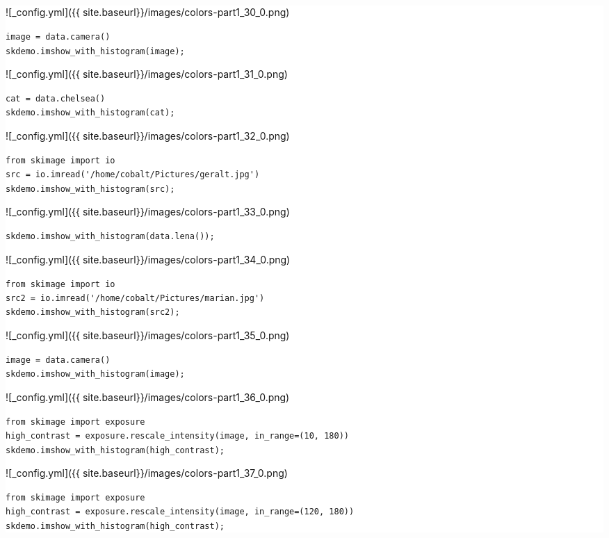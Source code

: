 
![_config.yml]({{ site.baseurl}}/images/colors-part1_30_0.png)



    image = data.camera()
    skdemo.imshow_with_histogram(image);


![_config.yml]({{ site.baseurl}}/images/colors-part1_31_0.png)



    cat = data.chelsea()
    skdemo.imshow_with_histogram(cat);


![_config.yml]({{ site.baseurl}}/images/colors-part1_32_0.png)



    from skimage import io
    src = io.imread('/home/cobalt/Pictures/geralt.jpg') 
    skdemo.imshow_with_histogram(src);


![_config.yml]({{ site.baseurl}}/images/colors-part1_33_0.png)



    skdemo.imshow_with_histogram(data.lena());


![_config.yml]({{ site.baseurl}}/images/colors-part1_34_0.png)



    from skimage import io
    src2 = io.imread('/home/cobalt/Pictures/marian.jpg') 
    skdemo.imshow_with_histogram(src2);


![_config.yml]({{ site.baseurl}}/images/colors-part1_35_0.png)



    image = data.camera()
    skdemo.imshow_with_histogram(image);


![_config.yml]({{ site.baseurl}}/images/colors-part1_36_0.png)



    from skimage import exposure
    high_contrast = exposure.rescale_intensity(image, in_range=(10, 180))
    skdemo.imshow_with_histogram(high_contrast);


![_config.yml]({{ site.baseurl}}/images/colors-part1_37_0.png)



    from skimage import exposure
    high_contrast = exposure.rescale_intensity(image, in_range=(120, 180))
    skdemo.imshow_with_histogram(high_contrast);
